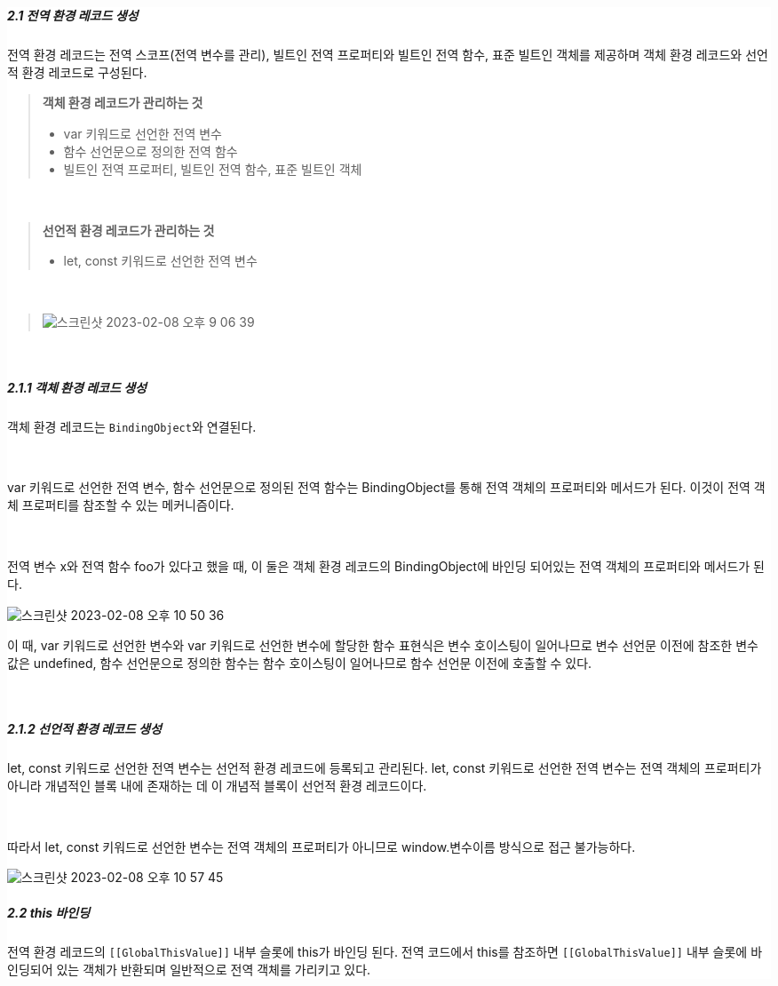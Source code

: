 ##### 2.1 전역 환경 레코드 생성

전역 환경 레코드는 전역 스코프(전역 변수를 관리), 빌트인 전역 프로퍼티와 빌트인 전역 함수, 표준 빌트인 객체를 제공하며 객체 환경 레코드와 선언적 환경 레코드로 구성된다.<br> 

> **객체 환경 레코드가 관리하는 것** 
> - var 키워드로 선언한 전역 변수
> - 함수 선언문으로 정의한 전역 함수
> - 빌트인 전역 프로퍼티, 빌트인 전역 함수, 표준 빌트인 객체

<br>

> **선언적 환경 레코드가 관리하는 것**
> - let, const 키워드로 선언한 전역 변수<br>

<br>

> <img width="249" alt="스크린샷 2023-02-08 오후 9 06 39" src="https://user-images.githubusercontent.com/77482972/217525295-480a44d7-6483-4491-a155-d964c2f3e964.png">

<br>

##### 2.1.1 객체 환경 레코드 생성

객체 환경 레코드는 `BindingObject`와 연결된다.

<br>

var 키워드로 선언한 전역 변수, 함수 선언문으로 정의된 전역 함수는 BindingObject를 통해 전역 객체의 프로퍼티와 메서드가 된다. 이것이 전역 객체 프로퍼티를 참조할 수 있는 메커니즘이다.

<br>

전역 변수 x와 전역 함수 foo가 있다고 했을 때, 이 둘은 객체 환경 레코드의 BindingObject에 바인딩 되어있는 전역 객체의 프로퍼티와 메서드가 된다.

<img width="478" alt="스크린샷 2023-02-08 오후 10 50 36" src="https://user-images.githubusercontent.com/77482972/217548519-25243597-d7bf-4d56-910d-7d713f4c85c2.png">

<br>

이 때, var 키워드로 선언한 변수와 var 키워드로 선언한 변수에 할당한 함수 표현식은 변수 호이스팅이 일어나므로 변수 선언문 이전에 참조한 변수 값은 undefined, 함수 선언문으로 정의한 함수는 함수 호이스팅이 일어나므로 함수 선언문 이전에 호출할 수 있다.

<br>

##### 2.1.2 선언적 환경 레코드 생성

let, const 키워드로 선언한 전역 변수는 선언적 환경 레코드에 등록되고 관리된다. let, const 키워드로 선언한 전역 변수는 전역 객체의 프로퍼티가 아니라 개념적인 블록 내에 존재하는 데 이 개념적 블록이 선언적 환경 레코드이다.

<br>

따라서 let, const 키워드로 선언한 변수는 전역 객체의 프로퍼티가 아니므로 window.변수이름 방식으로 접근 불가능하다.<br>


<img width="479" alt="스크린샷 2023-02-08 오후 10 57 45" src="https://user-images.githubusercontent.com/77482972/217550307-49d5a1bd-f81f-4679-8c9f-3987bb24ecf2.png">

<br>

##### 2.2 this 바인딩

전역 환경 레코드의 `[[GlobalThisValue]]` 내부 슬롯에 this가 바인딩 된다. 전역 코드에서 this를 참조하면 `[[GlobalThisValue]]` 내부 슬롯에 바인딩되어 있는 객체가 반환되며 일반적으로 전역 객체를 가리키고 있다.

